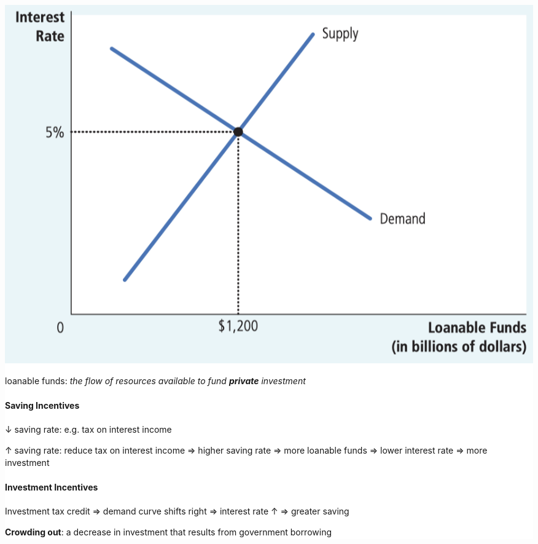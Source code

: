 ![Screen Shot 2021-12-18 at 11.48.06 PM](The%20Real%20Economy%20in%20the%20Long%20Run.assets/Screen%20Shot%202021-12-18%20at%2011.48.06%20PM.png)

loanable funds: *the flow of resources available to fund **private** investment*

#### Saving Incentives

↓ saving rate: e.g. tax on interest income

↑ saving rate: reduce tax on interest income ⇒ higher saving rate ⇒ more loanable funds ⇒ lower interest rate ⇒ more investment

#### Investment Incentives

Investment tax credit ⇒ demand curve shifts right ⇒ interest rate ↑ ⇒ greater saving

**Crowding out**: a decrease in investment that results from government borrowing
